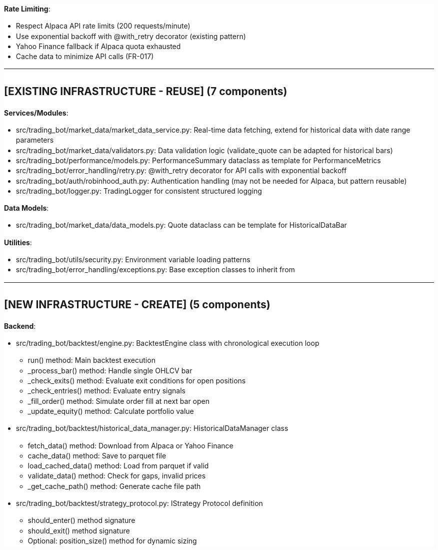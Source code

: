 **Rate Limiting**:
- Respect Alpaca API rate limits (200 requests/minute)
- Use exponential backoff with @with_retry decorator (existing pattern)
- Yahoo Finance fallback if Alpaca quota exhausted
- Cache data to minimize API calls (FR-017)

---

## [EXISTING INFRASTRUCTURE - REUSE] (7 components)

**Services/Modules**:
- src/trading_bot/market_data/market_data_service.py: Real-time data fetching, extend for historical data with date range parameters
- src/trading_bot/market_data/validators.py: Data validation logic (validate_quote can be adapted for historical bars)
- src/trading_bot/performance/models.py: PerformanceSummary dataclass as template for PerformanceMetrics
- src/trading_bot/error_handling/retry.py: @with_retry decorator for API calls with exponential backoff
- src/trading_bot/auth/robinhood_auth.py: Authentication handling (may not be needed for Alpaca, but pattern reusable)
- src/trading_bot/logger.py: TradingLogger for consistent structured logging

**Data Models**:
- src/trading_bot/market_data/data_models.py: Quote dataclass can be template for HistoricalDataBar

**Utilities**:
- src/trading_bot/utils/security.py: Environment variable loading patterns
- src/trading_bot/error_handling/exceptions.py: Base exception classes to inherit from

---

## [NEW INFRASTRUCTURE - CREATE] (5 components)

**Backend**:
- src/trading_bot/backtest/engine.py: BacktestEngine class with chronological execution loop
  - run() method: Main backtest execution
  - _process_bar() method: Handle single OHLCV bar
  - _check_exits() method: Evaluate exit conditions for open positions
  - _check_entries() method: Evaluate entry signals
  - _fill_order() method: Simulate order fill at next bar open
  - _update_equity() method: Calculate portfolio value

- src/trading_bot/backtest/historical_data_manager.py: HistoricalDataManager class
  - fetch_data() method: Download from Alpaca or Yahoo Finance
  - cache_data() method: Save to parquet file
  - load_cached_data() method: Load from parquet if valid
  - validate_data() method: Check for gaps, invalid prices
  - _get_cache_path() method: Generate cache file path

- src/trading_bot/backtest/strategy_protocol.py: IStrategy Protocol definition
  - should_enter() method signature
  - should_exit() method signature
  - Optional: position_size() method for dynamic sizing
